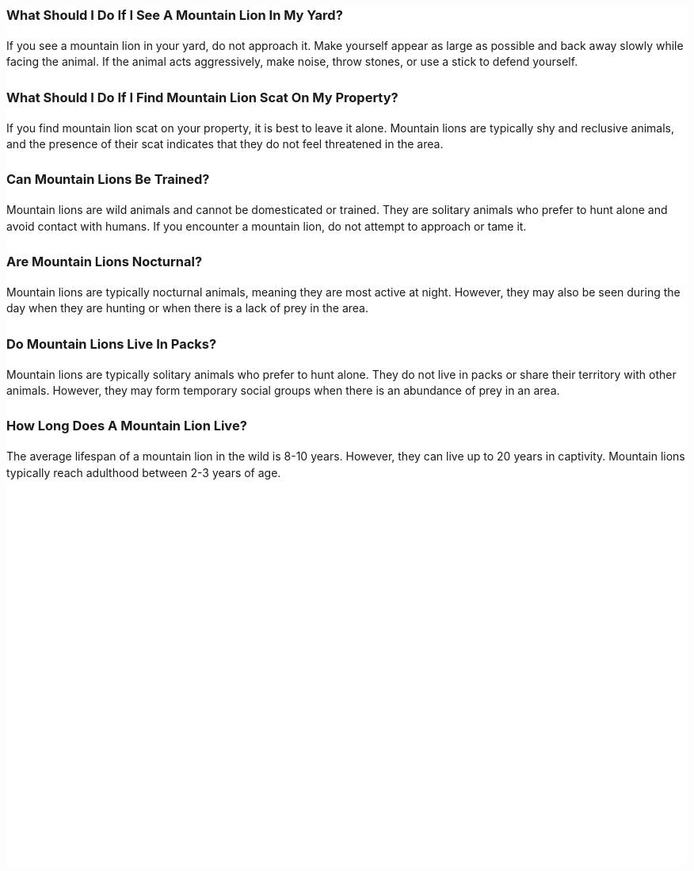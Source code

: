 <h3>What Should I Do If I See A Mountain Lion In My Yard?</h3>
If you see a mountain lion in your yard, do not approach it. Make yourself appear as large as possible and back away slowly while facing the animal. If the animal acts aggressively, make noise, throw stones, or use a stick to defend yourself.

<h3>What Should I Do If I Find Mountain Lion Scat On My Property?</h3>
If you find mountain lion scat on your property, it is best to leave it alone. Mountain lions are typically shy and reclusive animals, and the presence of their scat indicates that they do not feel threatened in the area.

<h3>Can Mountain Lions Be Trained?</h3>
Mountain lions are wild animals and cannot be domesticated or trained. They are solitary animals who prefer to hunt alone and avoid contact with humans. If you encounter a mountain lion, do not attempt to approach or tame it.

<h3>Are Mountain Lions Nocturnal?</h3>
Mountain lions are typically nocturnal animals, meaning they are most active at night. However, they may also be seen during the day when they are hunting or when there is a lack of prey in the area.

<h3>Do Mountain Lions Live In Packs?</h3>
Mountain lions are typically solitary animals who prefer to hunt alone. They do not live in packs or share their territory with other animals. However, they may form temporary social groups when there is an abundance of prey in an area.

<h3>How Long Does A Mountain Lion Live?</h3>
The average lifespan of a mountain lion in the wild is 8-10 years. However, they can live up to 20 years in captivity. Mountain lions typically reach adulthood between 2-3 years of age.

<div style="position: relative; padding-bottom: 56.25%; overflow: hidden"><iframe src="https://www.youtube.com/embed/GaemVcjLdds" frameborder="0" allow="accelerometer; autoplay; clipboard-write; encrypted-media; gyroscope; picture-in-picture; web-share" allowfullscreen style="position: absolute; top: 0; left: 0; width: 100%; height: 100%;"></iframe>
</div>